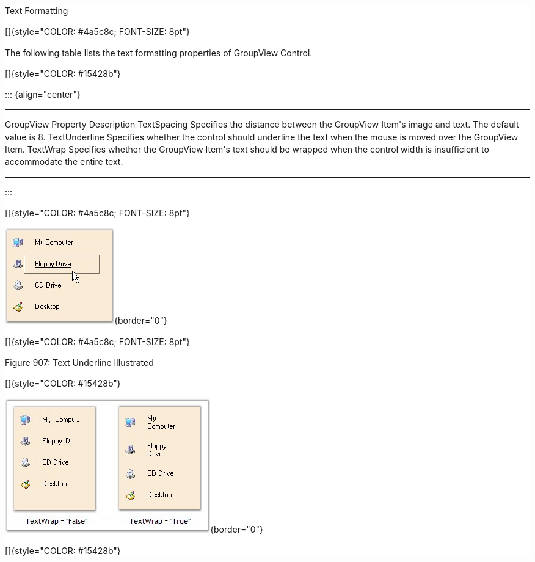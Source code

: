 Text Formatting

[]{style="COLOR: #4a5c8c; FONT-SIZE: 8pt"} 

The following table lists the text formatting properties of GroupView Control.

[]{style="COLOR: #15428b"} 

::: {align="center"}
  -------------------- ---------------------------------------------------------------------------------------------------------------------------------------
  GroupView Property   Description
  TextSpacing          Specifies the distance between the GroupView Item\'s image and text. The default value is 8.
  TextUnderline        Specifies whether the control should underline the text when the mouse is moved over the GroupView Item.
  TextWrap             Specifies whether the GroupView Item\'s text should be wrapped when the control width is insufficient to accommodate the entire text.
  -------------------- ---------------------------------------------------------------------------------------------------------------------------------------
:::

[]{style="COLOR: #4a5c8c; FONT-SIZE: 8pt"} 

![](ImagesExt/image76_892.jpg){border="0"}

[]{style="COLOR: #4a5c8c; FONT-SIZE: 8pt"} 

Figure 907: Text Underline Illustrated

[]{style="COLOR: #15428b"} 

![](ImagesExt/image76_893.jpg){border="0"}

[]{style="COLOR: #15428b"} 

